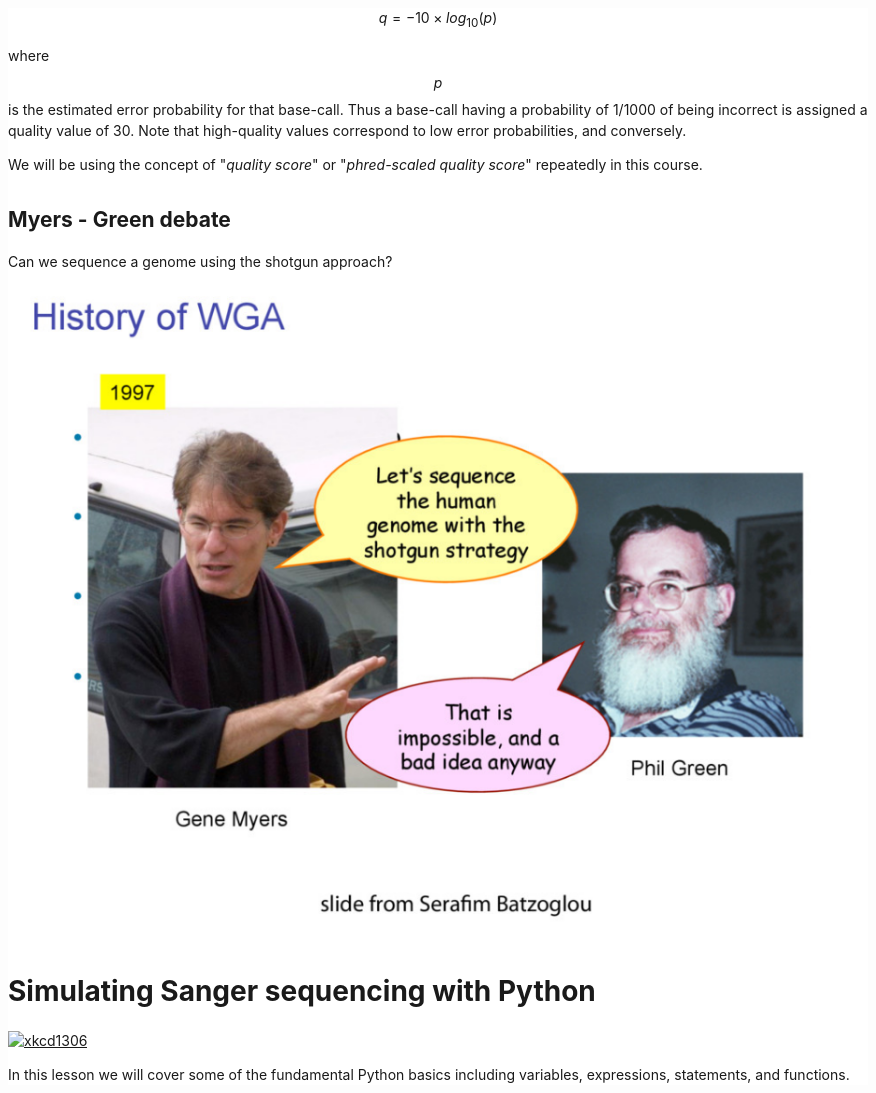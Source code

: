 $$q = -10\times log_{10}(p)$$

where $$p$$ is the estimated error probability for that base-call. Thus a base-call having a probability of 1/1000 of being incorrect is assigned a quality value of 30. Note that high-quality values correspond to low error probabilities, and conversely.

We will be using the concept of "*quality score*" or "*phred-scaled quality score*" repeatedly in this course. 

## Myers - Green debate

Can we sequence a genome using the shotgun approach?

![Myers/Green debate](./images/myers_versus_green.png "Gene Myers versus Phil Green")

# Simulating Sanger sequencing with Python

[![xkcd1306](https://imgs.xkcd.com/comics/sigil_cycle.png)](https://xkcd.com/1306)

In this lesson we will cover some of the fundamental Python basics including variables, expressions, statements, and functions.
